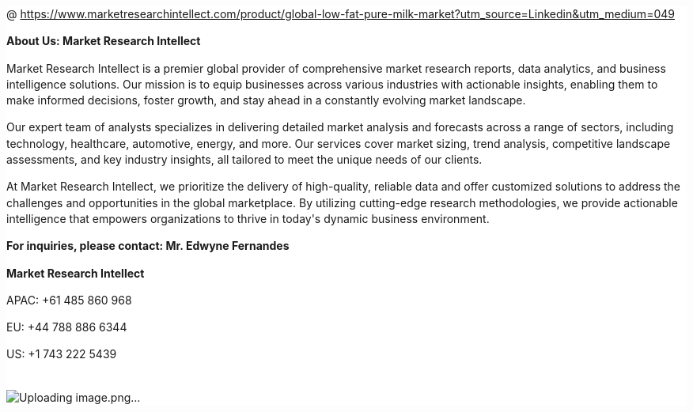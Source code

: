 @</strong>&nbsp;<a href="https://www.marketresearchintellect.com/product/global-low-fat-pure-milk-market?utm_source=Linkedin&utm_medium=049">https://www.marketresearchintellect.com/product/global-low-fat-pure-milk-market?utm_source=Linkedin&utm_medium=049</a></span></p><p><strong>About Us: Market Research Intellect</strong></p><p>Market Research Intellect is a premier global provider of comprehensive market research reports, data analytics, and business intelligence solutions. Our mission is to equip businesses across various industries with actionable insights, enabling them to make informed decisions, foster growth, and stay ahead in a constantly evolving market landscape.</p><p>Our expert team of analysts specializes in delivering detailed market analysis and forecasts across a range of sectors, including technology, healthcare, automotive, energy, and more. Our services cover market sizing, trend analysis, competitive landscape assessments, and key industry insights, all tailored to meet the unique needs of our clients.</p><p>At Market Research Intellect, we prioritize the delivery of high-quality, reliable data and offer customized solutions to address the challenges and opportunities in the global marketplace. By utilizing cutting-edge research methodologies, we provide actionable intelligence that empowers organizations to thrive in today's dynamic business environment.</p><p><strong>For inquiries, please contact: Mr. Edwyne Fernandes</strong></p><p><strong>Market Research Intellect</strong></p><p>APAC: +61 485 860 968</p><p>EU: +44 788 886 6344</p><p>US: +1 743 222 5439</p></div><div class="article-main__content" data-test-id="publishing-text-block">&nbsp;</div>
![Uploading image.png…]()

